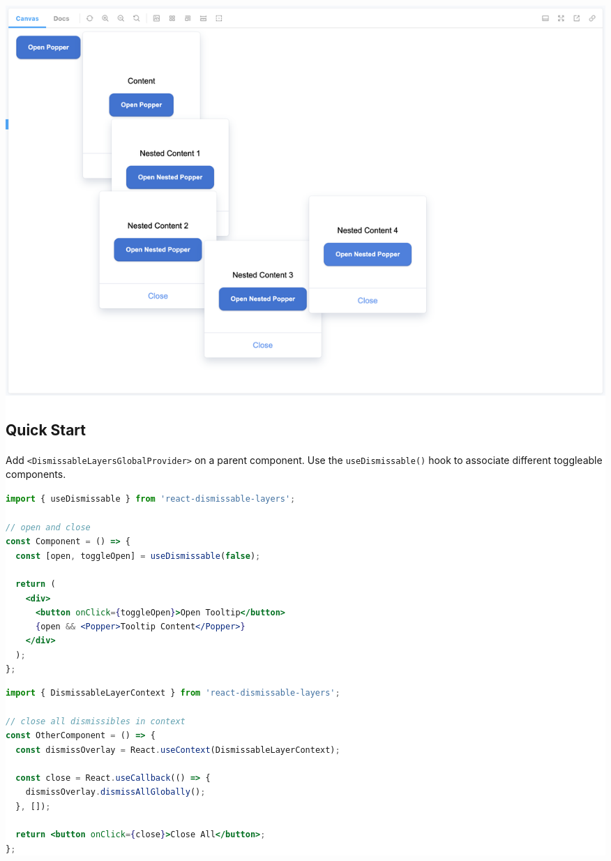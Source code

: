 <img width="1097" alt="Screen Shot 2021-07-07 at 8 35 04 AM" src="./docs/preview.png">

## Quick Start

Add `<DismissableLayersGlobalProvider>` on a parent component.
Use the `useDismissable()` hook to associate different toggleable components.

```jsx
import { useDismissable } from 'react-dismissable-layers';

// open and close
const Component = () => {
  const [open, toggleOpen] = useDismissable(false);

  return (
    <div>
      <button onClick={toggleOpen}>Open Tooltip</button>
      {open && <Popper>Tooltip Content</Popper>}
    </div>
  );
};
```

```jsx
import { DismissableLayerContext } from 'react-dismissable-layers';

// close all dismissibles in context
const OtherComponent = () => {
  const dismissOverlay = React.useContext(DismissableLayerContext);

  const close = React.useCallback(() => {
    dismissOverlay.dismissAllGlobally();
  }, []);

  return <button onClick={close}>Close All</button>;
};
```